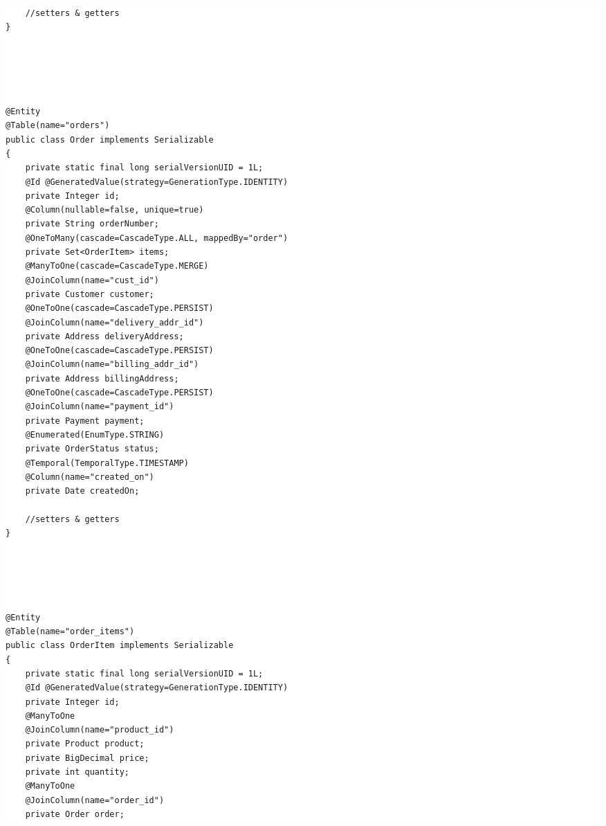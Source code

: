     	//setters & getters
    }
    



    
    @Entity
    @Table(name="orders")
    public class Order implements Serializable
    {
    	private static final long serialVersionUID = 1L;
    	@Id @GeneratedValue(strategy=GenerationType.IDENTITY)
    	private Integer id;
    	@Column(nullable=false, unique=true)
    	private String orderNumber;
    	@OneToMany(cascade=CascadeType.ALL, mappedBy="order")
    	private Set<OrderItem> items;
    	@ManyToOne(cascade=CascadeType.MERGE)
    	@JoinColumn(name="cust_id")
    	private Customer customer;
    	@OneToOne(cascade=CascadeType.PERSIST)
    	@JoinColumn(name="delivery_addr_id")
    	private Address deliveryAddress;
    	@OneToOne(cascade=CascadeType.PERSIST)
    	@JoinColumn(name="billing_addr_id")
    	private Address billingAddress;
    	@OneToOne(cascade=CascadeType.PERSIST)
    	@JoinColumn(name="payment_id")
    	private Payment payment;
    	@Enumerated(EnumType.STRING)
    	private OrderStatus status;
    	@Temporal(TemporalType.TIMESTAMP)
    	@Column(name="created_on")
    	private Date createdOn;
    	
    	//setters & getters
    }
    



    
    @Entity
    @Table(name="order_items")
    public class OrderItem implements Serializable
    {
    	private static final long serialVersionUID = 1L;
    	@Id @GeneratedValue(strategy=GenerationType.IDENTITY)
    	private Integer id;
    	@ManyToOne
    	@JoinColumn(name="product_id")
    	private Product product;
    	private BigDecimal price;
    	private int quantity;
    	@ManyToOne
    	@JoinColumn(name="order_id")
    	private Order order;
    	